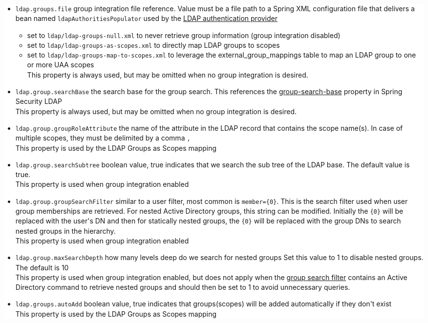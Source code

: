 
* <a name="ldap.groups.file">`ldap.groups.file`</a>
  group integration file reference. 
  Value must be a file path to a Spring XML configuration file that delivers a bean
  named `ldapAuthoritiesPopulator` used by the 
  [LDAP authentication provider](https://github.com/cloudfoundry/uaa/blob/develop/uaa/src/main/webapp/WEB-INF/spring/ldap/ldap-search-and-bind.xml#L42-42)
    - set to `ldap/ldap-groups-null.xml` to never retrieve group information (group integration disabled)
    - set to `ldap/ldap-groups-as-scopes.xml` to directly map LDAP groups to scopes
    - set to `ldap/ldap-groups-map-to-scopes.xml` to leverage the external_group_mappings table to 
      map an LDAP group to one or more UAA scopes
  <br/>This property is always used, but may be omitted when no group integration is desired.


* <a name="ldap.group.searchBase">`ldap.group.searchBase`</a>
  the search base for the group search. This references the 
  [group-search-base](http://docs.spring.io/spring-security/site/docs/3.0.x/reference/ldap.html)
  property in Spring Security LDAP
  <br/>This property is always used, but may be omitted when no group integration is desired.


* <a name="ldap.group.groupRoleAttribute">`ldap.group.groupRoleAttribute`</a>
  the name of the attribute in the LDAP record that contains the scope name(s).
  In case of multiple scopes, they must be delimited by a comma `,`
  <br/>This property is used by the LDAP Groups as Scopes mapping


* <a name="ldap.group.searchSubtree">`ldap.group.searchSubtree`</a>
  boolean value, true indicates that we search the sub tree of the LDAP base.
  The default value is true.
  <br/>This property is used when group integration enabled


* <a name="ldap.group.groupSearchFilter">`ldap.group.groupSearchFilter`</a>
  similar to a user filter, most common is `member={0}`.
  This is the search filter used when user group memberships are retrieved.
  For nested Active Directory groups, this string can be modified.
  Initially the `{0}` will be replaced with the user's DN and then 
  for statically nested groups, the `{0}` will be replaced with the group DNs
  to search nested groups in the hierarchy.
  <br/>This property is used when group integration enabled


* <a name="ldap.group.maxSearchDepth">`ldap.group.maxSearchDepth`</a>
  how many levels deep do we search for nested groups
  Set this value to 1 to disable nested groups. The default is 10
  <br/>This property is used when group integration enabled, but does not apply
  when the [group search filter](#ldap.group.groupSearchFilter)
  contains an Active Directory command to retrieve nested groups and should then be set to 1
  to avoid unnecessary queries.


* <a name="ldap.groups.autoAdd">`ldap.groups.autoAdd`</a> 
  boolean value, true indicates that groups(scopes) will be added automatically if 
  they don't exist
  <br/>This property is used by the LDAP Groups as Scopes mapping 
